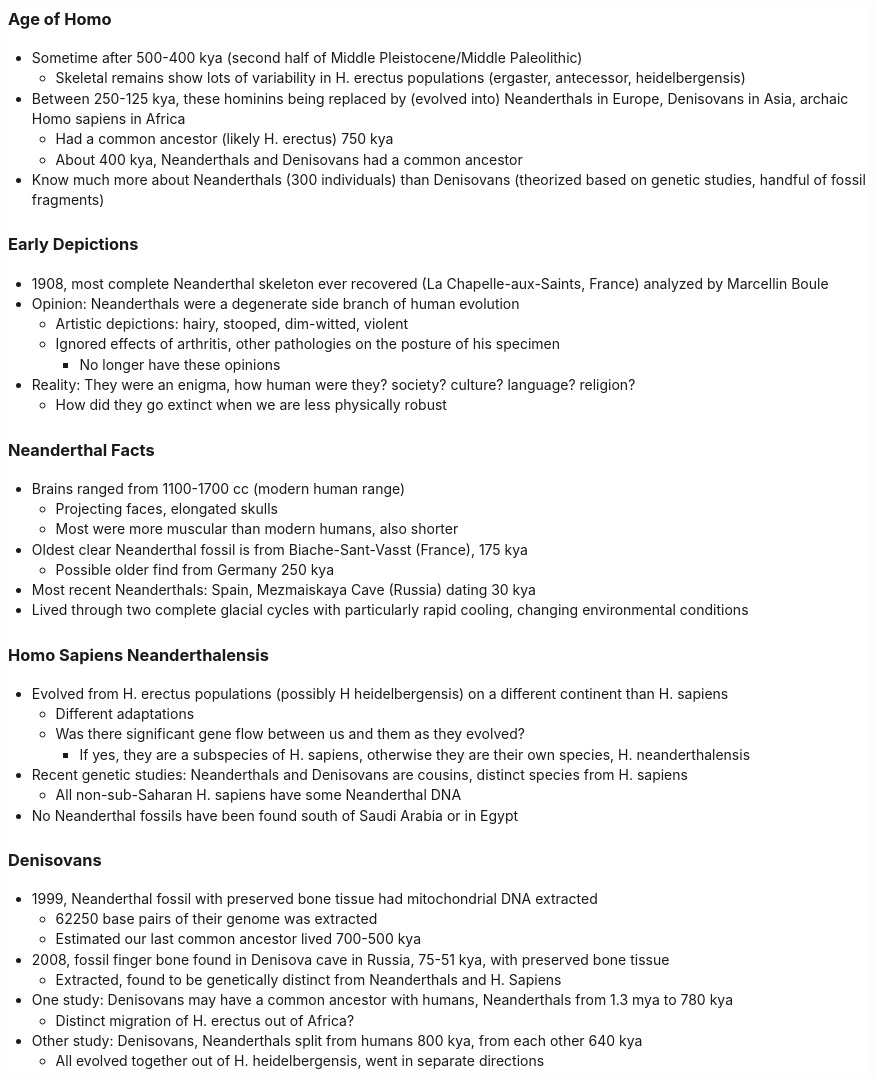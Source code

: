 ### Age of Homo
 - Sometime after 500-400 kya (second half of Middle Pleistocene/Middle Paleolithic)
	 - Skeletal remains show lots of variability in H. erectus populations (ergaster, antecessor, heidelbergensis)
 - Between 250-125 kya, these hominins being replaced by (evolved into) Neanderthals in Europe, Denisovans in Asia, archaic Homo sapiens in Africa
	 - Had a common ancestor (likely H. erectus) 750 kya
	 - About 400 kya, Neanderthals and Denisovans had a common ancestor
 - Know much more about Neanderthals (300 individuals) than Denisovans (theorized based on genetic studies, handful of fossil fragments)

### Early Depictions
 - 1908, most complete Neanderthal skeleton ever recovered (La Chapelle-aux-Saints, France) analyzed by Marcellin Boule
 - Opinion: Neanderthals were a degenerate side branch of human evolution
	 - Artistic depictions: hairy, stooped, dim-witted, violent
	 - Ignored effects of arthritis, other pathologies on the posture of his specimen
		 - No longer have these opinions
 - Reality: They were an enigma, how human were they? society? culture? language? religion?
	 - How did they go extinct when we are less physically robust

### Neanderthal Facts
 - Brains ranged from 1100-1700 cc (modern human range)
	 - Projecting faces, elongated skulls
	 - Most were more muscular than modern humans, also shorter
 - Oldest clear Neanderthal fossil is from Biache-Sant-Vasst (France), 175 kya
	 - Possible older find from Germany 250 kya
 - Most recent Neanderthals: Spain, Mezmaiskaya Cave (Russia) dating 30 kya
 - Lived through two complete glacial cycles with particularly rapid cooling, changing environmental conditions

### Homo Sapiens Neanderthalensis
 - Evolved from H. erectus populations (possibly H heidelbergensis) on a different continent than H. sapiens
	 - Different adaptations
	 - Was there significant gene flow between us and them as they evolved?
		 - If yes, they are a subspecies of H. sapiens, otherwise they are their own species, H. neanderthalensis
 - Recent genetic studies: Neanderthals and Denisovans are cousins, distinct species from H. sapiens
	 - All non-sub-Saharan H. sapiens have some Neanderthal DNA
 - No Neanderthal fossils have been found south of Saudi Arabia or in Egypt

### Denisovans
 - 1999, Neanderthal fossil with preserved bone tissue had mitochondrial DNA extracted
	 - 62250 base pairs of their genome was extracted
	 - Estimated our last common ancestor lived 700-500  kya
 - 2008, fossil finger bone found in Denisova cave in Russia, 75-51 kya, with preserved bone tissue
	 - Extracted, found to be genetically distinct from Neanderthals and H. Sapiens
 - One study: Denisovans may have a common ancestor with humans, Neanderthals from 1.3 mya to 780 kya
	 - Distinct migration of H. erectus out of Africa?
 - Other study: Denisovans, Neanderthals split from humans 800 kya, from each other 640 kya
	 - All evolved together out of H. heidelbergensis, went in separate directions

